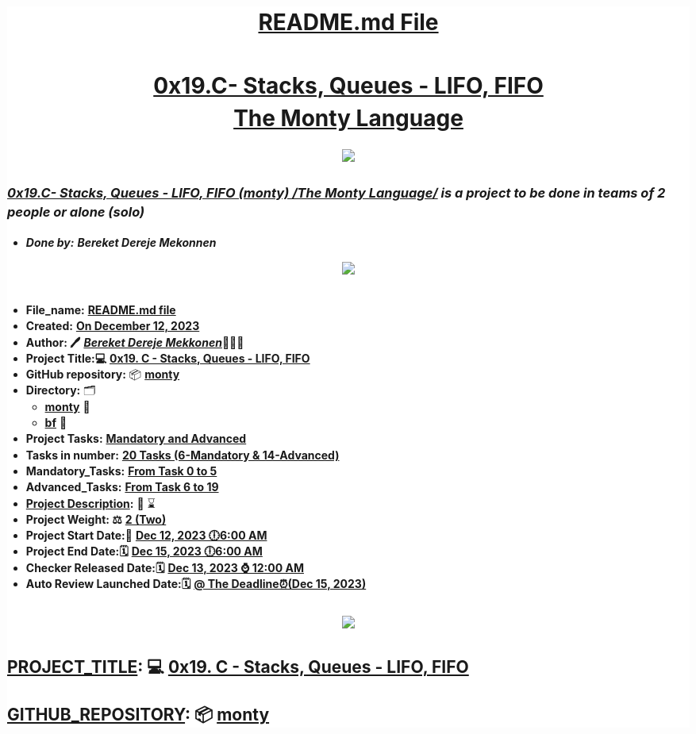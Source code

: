 <H1 align="center", height="1500"> <ins> README.md File </ins> </H1>
<H1 align="center", height="1500"> <ins> 0x19.C- Stacks, Queues - LIFO, FIFO <br> The Monty Language </ins> </H1>

<p align="center">
  <img src="https://i.ibb.co/pyG5p9V/0x19-C-Stacks-Queues-LIFO-FIFO-Alx-enginn-logo.png" />
</p>

### [*0x19.C- Stacks, Queues - LIFO, FIFO (monty) /The Monty Language/*](https://intranet.alxswe.com/projects/249) *is a project to be done in teams of 2 people or alone (solo)*
* ***Done by:*** ***Bereket Dereje Mekonnen***

<p align="center">
  <img src="https://pbs.twimg.com/media/CFYYWy6UEAE9Ow-.png" />
</p>

##
* **File_name:** <ins>**README.md file**</ins>
* **Created:** <ins>**On December 12, 2023**</ins>
* **Author: 🖊** <ins>***Bereket Dereje Mekkonen***</ins>👨🏽‍💻
* **Project Title:💻**  [**0x19. C - Stacks, Queues - LIFO, FIFO**](https://intranet.alxswe.com/projects/249)
* **GitHub repository:** 📦 [**monty**](https://github.com/BekiHabesha/monty)
* **Directory:**  🗂
  * [**monty**](https://github.com/BekiHabesha/monty)  📁
  * [**bf**](https://github.com/BekaHabesha/monty/tree/master/bf) 📂
* **Project Tasks:** <ins>**Mandatory and Advanced**</ins>
* **Tasks in number:** <ins>**20 Tasks (6-Mandatory & 14-Advanced)**</ins>
* **Mandatory_Tasks:** <ins>**From Task 0 to 5**</ins>
* **Advanced_Tasks:** <ins>**From Task 6 to 19**</ins>
* <ins>**Project Description</ins>:** 📝 ⌛
* **Project Weight: ⚖️** <ins>**2 (Two)**</ins>
* **Project Start Date:📅** <ins>**Dec 12, 2023 🕕6:00 AM**</ins>
* **Project End Date:🗓️** <ins>**Dec 15, 2023 🕕6:00 AM**</ins>
* **Checker Released Date:🗓️** <ins>**Dec 13, 2023 ⌚️ 12:00 AM**</ins> 
* **Auto Review Launched Date:🗓️** <ins>**@ The Deadline⏰(Dec 15, 2023)**</ins> 
## 

<p align="center">
  <img src="https://pynote.readthedocs.io/en/latest/_images/stack_queue.png" />
</p>

##

## <ins>**PROJECT_TITLE</ins>: 💻**    [**0x19. C - Stacks, Queues - LIFO, FIFO**](https://intranet.alxswe.com/projects/249)

## <ins>**GITHUB_REPOSITORY</ins>:** 📦    [**monty**](https://github.com/BekiHabesha/monty)
